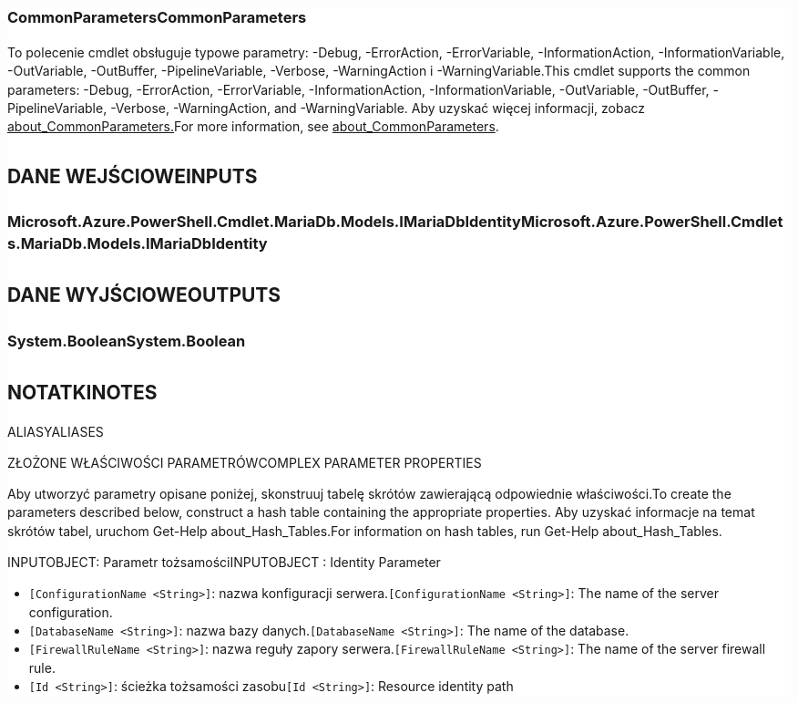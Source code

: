 ### <span data-ttu-id="0dbf5-137">CommonParameters</span><span class="sxs-lookup"><span data-stu-id="0dbf5-137">CommonParameters</span></span>
<span data-ttu-id="0dbf5-138">To polecenie cmdlet obsługuje typowe parametry: -Debug, -ErrorAction, -ErrorVariable, -InformationAction, -InformationVariable, -OutVariable, -OutBuffer, -PipelineVariable, -Verbose, -WarningAction i -WarningVariable.</span><span class="sxs-lookup"><span data-stu-id="0dbf5-138">This cmdlet supports the common parameters: -Debug, -ErrorAction, -ErrorVariable, -InformationAction, -InformationVariable, -OutVariable, -OutBuffer, -PipelineVariable, -Verbose, -WarningAction, and -WarningVariable.</span></span> <span data-ttu-id="0dbf5-139">Aby uzyskać więcej informacji, zobacz [about_CommonParameters.](http://go.microsoft.com/fwlink/?LinkID=113216)</span><span class="sxs-lookup"><span data-stu-id="0dbf5-139">For more information, see [about_CommonParameters](http://go.microsoft.com/fwlink/?LinkID=113216).</span></span>

## <span data-ttu-id="0dbf5-140">DANE WEJŚCIOWE</span><span class="sxs-lookup"><span data-stu-id="0dbf5-140">INPUTS</span></span>

### <span data-ttu-id="0dbf5-141">Microsoft.Azure.PowerShell.Cmdlet.MariaDb.Models.IMariaDbIdentity</span><span class="sxs-lookup"><span data-stu-id="0dbf5-141">Microsoft.Azure.PowerShell.Cmdlets.MariaDb.Models.IMariaDbIdentity</span></span>

## <span data-ttu-id="0dbf5-142">DANE WYJŚCIOWE</span><span class="sxs-lookup"><span data-stu-id="0dbf5-142">OUTPUTS</span></span>

### <span data-ttu-id="0dbf5-143">System.Boolean</span><span class="sxs-lookup"><span data-stu-id="0dbf5-143">System.Boolean</span></span>

## <span data-ttu-id="0dbf5-144">NOTATKI</span><span class="sxs-lookup"><span data-stu-id="0dbf5-144">NOTES</span></span>

<span data-ttu-id="0dbf5-145">ALIASY</span><span class="sxs-lookup"><span data-stu-id="0dbf5-145">ALIASES</span></span>

<span data-ttu-id="0dbf5-146">ZŁOŻONE WŁAŚCIWOŚCI PARAMETRÓW</span><span class="sxs-lookup"><span data-stu-id="0dbf5-146">COMPLEX PARAMETER PROPERTIES</span></span>

<span data-ttu-id="0dbf5-147">Aby utworzyć parametry opisane poniżej, skonstruuj tabelę skrótów zawierającą odpowiednie właściwości.</span><span class="sxs-lookup"><span data-stu-id="0dbf5-147">To create the parameters described below, construct a hash table containing the appropriate properties.</span></span> <span data-ttu-id="0dbf5-148">Aby uzyskać informacje na temat skrótów tabel, uruchom Get-Help about_Hash_Tables.</span><span class="sxs-lookup"><span data-stu-id="0dbf5-148">For information on hash tables, run Get-Help about_Hash_Tables.</span></span>


<span data-ttu-id="0dbf5-149">INPUTOBJECT: <IMariaDbIdentity> Parametr tożsamości</span><span class="sxs-lookup"><span data-stu-id="0dbf5-149">INPUTOBJECT <IMariaDbIdentity>: Identity Parameter</span></span>
  - <span data-ttu-id="0dbf5-150">`[ConfigurationName <String>]`: nazwa konfiguracji serwera.</span><span class="sxs-lookup"><span data-stu-id="0dbf5-150">`[ConfigurationName <String>]`: The name of the server configuration.</span></span>
  - <span data-ttu-id="0dbf5-151">`[DatabaseName <String>]`: nazwa bazy danych.</span><span class="sxs-lookup"><span data-stu-id="0dbf5-151">`[DatabaseName <String>]`: The name of the database.</span></span>
  - <span data-ttu-id="0dbf5-152">`[FirewallRuleName <String>]`: nazwa reguły zapory serwera.</span><span class="sxs-lookup"><span data-stu-id="0dbf5-152">`[FirewallRuleName <String>]`: The name of the server firewall rule.</span></span>
  - <span data-ttu-id="0dbf5-153">`[Id <String>]`: ścieżka tożsamości zasobu</span><span class="sxs-lookup"><span data-stu-id="0dbf5-153">`[Id <String>]`: Resource identity path</span></span>